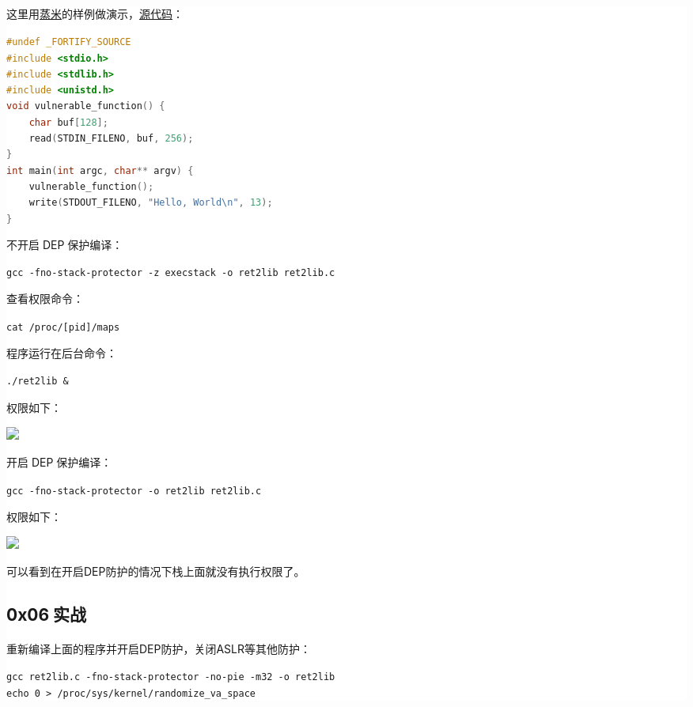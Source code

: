 这里用[蒸米](https://github.com/zhengmin1989/ROP_STEP_BY_STEP)的样例做演示，[源代码](https://github.com/zhengmin1989/ROP_STEP_BY_STEP)：

```c
#undef _FORTIFY_SOURCE
#include <stdio.h>
#include <stdlib.h>
#include <unistd.h>
void vulnerable_function() {
	char buf[128];
	read(STDIN_FILENO, buf, 256);
}
int main(int argc, char** argv) {
	vulnerable_function();
	write(STDOUT_FILENO, "Hello, World\n", 13);
}
```

不开启 DEP 保护编译：

```plain
gcc -fno-stack-protector -z execstack -o ret2lib ret2lib.c
```

查看权限命令：

```plain
cat /proc/[pid]/maps
```

程序运行在后台命令：

```plain
./ret2lib &
```

权限如下：

![](https://cdn.nlark.com/yuque/0/2020/jpeg/574026/1596598382547-9383b330-3bc2-4360-a57e-06af495d0ba5.jpeg)

开启 DEP 保护编译：

```plain
gcc -fno-stack-protector -o ret2lib ret2lib.c
```

权限如下：

![](https://cdn.nlark.com/yuque/0/2020/jpeg/574026/1596598382573-46ad52ef-7cc2-4947-bb76-86a60f506e01.jpeg)

可以看到在开启DEP防护的情况下栈上面就没有执行权限了。

## 0x06 实战
重新编译上面的程序并开启DEP防护，关闭ASLR等其他防护：

```plain
gcc ret2lib.c -fno-stack-protector -no-pie -m32 -o ret2lib
echo 0 > /proc/sys/kernel/randomize_va_space
```

